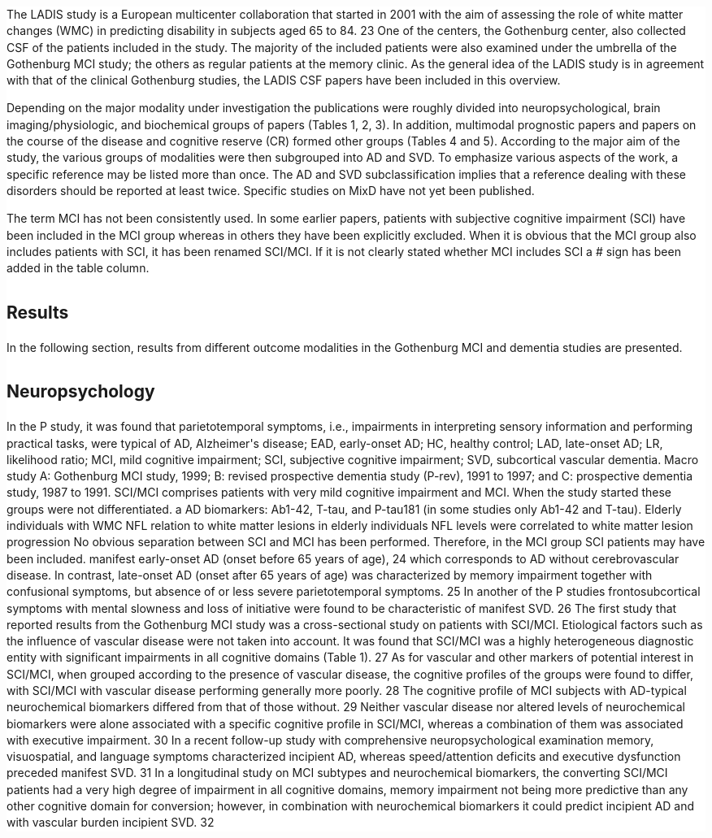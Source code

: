 The LADIS study is a European multicenter collaboration that started in 2001 with the aim of assessing the role of white matter changes (WMC) in predicting disability in subjects aged 65 to 84. 23 One of the centers, the Gothenburg center, also collected CSF of the patients included in the study. The majority of the included patients were also examined under the umbrella of the Gothenburg MCI study; the others as regular patients at the memory clinic. As the general idea of the LADIS study is in agreement with that of the clinical Gothenburg studies, the LADIS CSF papers have been included in this overview.

Depending on the major modality under investigation the publications were roughly divided into neuropsychological, brain imaging/physiologic, and biochemical groups of papers (Tables 1, 2, 3). In addition, multimodal prognostic papers and papers on the course of the disease and cognitive reserve (CR) formed other groups (Tables 4 and 5). According to the major aim of the study, the various groups of modalities were then subgrouped into AD and SVD. To emphasize various aspects of the work, a specific reference may be listed more than once. The AD and SVD subclassification implies that a reference dealing with these disorders should be reported at least twice. Specific studies on MixD have not yet been published.

The term MCI has not been consistently used. In some earlier papers, patients with subjective cognitive impairment (SCI) have been included in the MCI group whereas in others they have been explicitly excluded. When it is obvious that the MCI group also includes patients with SCI, it has been renamed SCI/MCI. If it is not clearly stated whether MCI includes SCI a # sign has been added in the table column.


## Results

In the following section, results from different outcome modalities in the Gothenburg MCI and dementia studies are presented.


## Neuropsychology

In the P study, it was found that parietotemporal symptoms, i.e., impairments in interpreting sensory information and performing practical tasks, were typical of AD, Alzheimer's disease; EAD, early-onset AD; HC, healthy control; LAD, late-onset AD; LR, likelihood ratio; MCI, mild cognitive impairment; SCI, subjective cognitive impairment; SVD, subcortical vascular dementia. Macro study A: Gothenburg MCI study, 1999; B: revised prospective dementia study (P-rev), 1991 to 1997; and C: prospective dementia study, 1987 to 1991. SCI/MCI comprises patients with very mild cognitive impairment and MCI. When the study started these groups were not differentiated. a AD biomarkers: Ab1-42, T-tau, and P-tau181 (in some studies only Ab1-42 and T-tau).    Elderly individuals with WMC NFL relation to white matter lesions in elderly individuals NFL levels were correlated to white matter lesion progression No obvious separation between SCI and MCI has been performed. Therefore, in the MCI group SCI patients may have been included.  manifest early-onset AD (onset before 65 years of age), 24 which corresponds to AD without cerebrovascular disease. In contrast, late-onset AD (onset after 65 years of age) was characterized by memory impairment together with confusional symptoms, but absence of or less severe parietotemporal symptoms. 25 In another of the P studies frontosubcortical symptoms with mental slowness and loss of initiative were found to be characteristic of manifest SVD. 26 The first study that reported results from the Gothenburg MCI study was a cross-sectional study on patients with SCI/MCI. Etiological factors such as the influence of vascular disease were not taken into account. It was found that SCI/MCI was a highly heterogeneous diagnostic entity with significant impairments in all cognitive domains (Table 1). 27 As for vascular and other markers of potential interest in SCI/MCI, when grouped according to the presence of vascular disease, the cognitive profiles of the groups were found to differ, with SCI/MCI with vascular disease performing generally more poorly. 28 The cognitive profile of MCI subjects with AD-typical neurochemical biomarkers differed from that of those without. 29 Neither vascular disease nor altered levels of neurochemical biomarkers were alone associated with a specific cognitive profile in SCI/MCI, whereas a combination of them was associated with executive impairment. 30 In a recent follow-up study with comprehensive neuropsychological examination memory, visuospatial, and language symptoms characterized incipient AD, whereas speed/attention deficits and executive dysfunction preceded manifest SVD. 31 In a longitudinal study on MCI subtypes and neurochemical biomarkers, the converting SCI/MCI patients had a very high degree of impairment in all cognitive domains, memory impairment not being more predictive than any other cognitive domain for conversion; however, in combination with neurochemical biomarkers it could predict incipient AD and with vascular burden incipient SVD. 32

